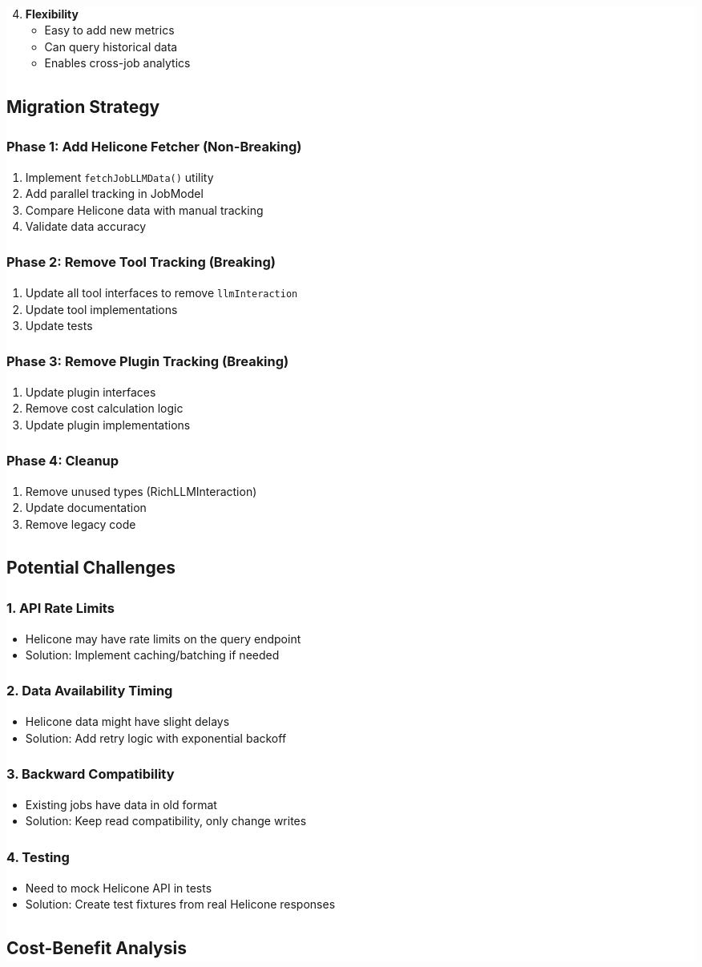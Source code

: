 4. **Flexibility**
   - Easy to add new metrics
   - Can query historical data
   - Enables cross-job analytics

## Migration Strategy

### Phase 1: Add Helicone Fetcher (Non-Breaking)
1. Implement `fetchJobLLMData()` utility
2. Add parallel tracking in JobModel
3. Compare Helicone data with manual tracking
4. Validate data accuracy

### Phase 2: Remove Tool Tracking (Breaking)
1. Update all tool interfaces to remove `llmInteraction`
2. Update tool implementations
3. Update tests

### Phase 3: Remove Plugin Tracking (Breaking)
1. Update plugin interfaces
2. Remove cost calculation logic
3. Update plugin implementations

### Phase 4: Cleanup
1. Remove unused types (RichLLMInteraction)
2. Update documentation
3. Remove legacy code

## Potential Challenges

### 1. API Rate Limits
- Helicone may have rate limits on the query endpoint
- Solution: Implement caching/batching if needed

### 2. Data Availability Timing
- Helicone data might have slight delays
- Solution: Add retry logic with exponential backoff

### 3. Backward Compatibility
- Existing jobs have data in old format
- Solution: Keep read compatibility, only change writes

### 4. Testing
- Need to mock Helicone API in tests
- Solution: Create test fixtures from real Helicone responses

## Cost-Benefit Analysis
